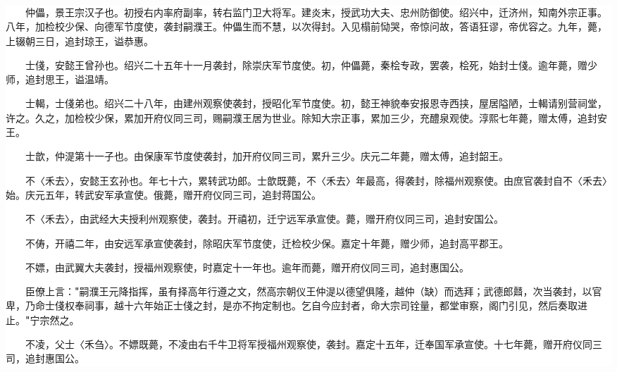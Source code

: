 　　仲儡，景王宗汉子也。初授右内率府副率，转右监门卫大将军。建炎末，授武功大夫、忠州防御使。绍兴中，迁济州，知南外宗正事。八年，加检校少保、向德军节度使，袭封嗣濮王。仲儡生而不慧，以次得封。入见榻前恸哭，帝惊问故，答语狂谬，帝优容之。九年，薨，上辍朝三日，追封琼王，谥恭惠。

　　士俴，安懿王曾孙也。绍兴二十五年十一月袭封，除崇庆军节度使。初，仲儡薨，秦桧专政，罢袭，桧死，始封士俴。逾年薨，赠少师，追封思王，谥温靖。

　　士輵，士俴弟也。绍兴二十八年，由建州观察使袭封，授昭化军节度使。初，懿王神貌奉安报恩寺西挟，屋居隘陋，士輵请别营祠堂，许之。久之，加检校少保，累加开府仪同三司，赐嗣濮王居为世业。除知大宗正事，累加三少，充醴泉观使。淳熙七年薨，赠太傅，追封安王。

　　士歆，仲湜第十一子也。由保康军节度使袭封，加开府仪同三司，累升三少。庆元二年薨，赠太傅，追封韶王。

　　不〈禾去〉，安懿王玄孙也。年七十六，累转武功郎。士歆既薨，不〈禾去〉年最高，得袭封，除福州观察使。由庶官袭封自不〈禾去〉始。庆元五年，转武安军承宣使。俄薨，赠开府仪同三司，追封蒋国公。

　　不〈禾去〉，由武经大夫授利州观察使，袭封。开禧初，迁宁远军承宣使。薨，赠开府仪同三司，追封安国公。

　　不俦，开禧二年，由安远军承宣使袭封，除昭庆军节度使，迁检校少保。嘉定十年薨，赠少师，追封高平郡王。

　　不嫖，由武翼大夫袭封，授福州观察使，时嘉定十一年也。逾年而薨，赠开府仪同三司，追封惠国公。

　　臣僚上言："嗣濮王元降指挥，虽有择高年行遵之文，然高宗朝仪王仲湜以德望俱隆，越仲（缺）而选拜；武德郎鼘，次当袭封，以官卑，乃命士俴权奉祠事，越十六年始正士俴之封，是亦不拘定制也。乞自今应封者，命大宗司铨量，都堂审察，阁门引见，然后奏取进止。"宁宗然之。

　　不凌，父士〈禾刍〉。不嫖既薨，不凌由右千牛卫将军授福州观察使，袭封。嘉定十五年，迁奉国军承宣使。十七年薨，赠开府仪同三司，追封惠国公。